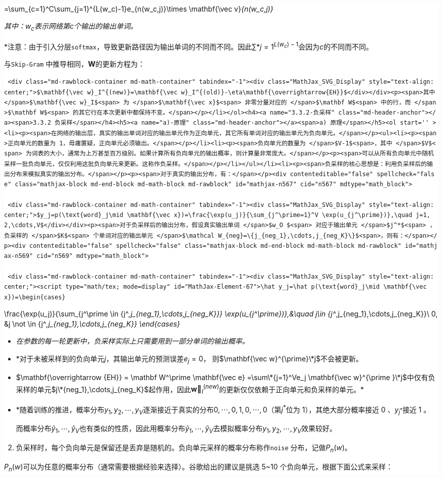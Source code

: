    =\sum_{c=1}^C\sum_{j=1}^{L(w_c)-1}e_{n(w_c,j)}\times \mathbf{\vec v}*{n(w_c,j)}*

   *其中：$w_c$表示网络第$c$个输出的输出单词。*

   *注意：由于引入分层`softmax`，导致更新路径因为输出单词的不同而不同。因此$\sum*{j=1}^{L(w_c)-1}$会因为$c$的不同而不同。

   与`Skip-Gram` 中推导相同，$\mathbf W$的更新方程为：

   

   ```
   	<div class="md-rawblock-container md-math-container" tabindex="-1"><div class="MathJax_SVG_Display" style="text-align: center;">$\mathbf{\vec w}_I^{(new)}=\mathbf{\vec w}_I^{(old)}-\eta\mathbf{\overrightarrow{EH}}$</div></div><p><span>其中 </span>$\mathbf{\vec w}_I$<span> 为 </span>$\mathbf{\vec x}$<span> 非零分量对应的 </span>$\mathbf W$<span> 中的行，而 </span>$\mathbf W$<span> 的其它行在本次更新中都保持不变。</span></p></li></ol><h4><a name="3.3.2-负采样" class="md-header-anchor"></a><span>3.3.2 负采样</span></h4><h5><a name="a)-原理" class="md-header-anchor"></a><span>a) 原理</span></h5><ol start='' ><li><p><span>在网络的输出层，真实的输出单词对应的输出单元作为正向单元，其它所有单词对应的输出单元为负向单元。</span></p><ul><li><p><span>正向单元的数量为 1，毋庸置疑，正向单元必须输出。</span></p></li><li><p><span>负向单元的数量为 </span>$V-1$<span>，其中 </span>$V$<span> 为词表的大小，通常为上万甚至百万级别。如果计算所有负向单元的输出概率，则计算量非常庞大。</span></p><p><span>可以从所有负向单元中随机采样一批负向单元，仅仅利用这批负向单元来更新。这称作负采样。</span></p></li></ul></li><li><p><span>负采样的核心思想是：利用负采样后的输出分布来模拟真实的输出分布。</span></p><p><span>对于真实的输出分布，有：</span></p><div contenteditable="false" spellcheck="false" class="mathjax-block md-end-block md-math-block md-rawblock" id="mathjax-n567" cid="n567" mdtype="math_block">
   		
   	<div class="md-rawblock-container md-math-container" tabindex="-1"><div class="MathJax_SVG_Display" style="text-align: center;">$y_j=p(\text{word}_j\mid \mathbf{\vec x})=\frac{\exp(u_j)}{\sum_{j^\prime=1}^V \exp(u_{j^\prime})},\quad j=1,2,\cdots,V$</div></div><p><span>对于负采样后的输出分布，假设真实输出单词 </span>$w_O $<span> 对应于输出单元 </span>$j^*$<span> ，负采样的 </span>$K$<span> 个单词对应的输出单元 </span>$\mathcal W_{neg}=\{j_{neg_1},\cdots,j_{neg_K}\}$<span>，则有：</span></p><div contenteditable="false" spellcheck="false" class="mathjax-block md-end-block md-math-block md-rawblock" id="mathjax-n569" cid="n569" mdtype="math_block">
   		
   	<div class="md-rawblock-container md-math-container" tabindex="-1"><div class="MathJax_SVG_Display" style="text-align: center;"><script type="math/tex; mode=display" id="MathJax-Element-67">\hat y_j=\hat p(\text{word}_j\mid \mathbf{\vec x})=\begin{cases}
   ```

   \frac{\exp(u_j)}{\sum_{j^\prime \in {j^*,j_{neg_1},\cdots,j_{neg_K}}} \exp(u_{j^\prime})},&\quad j\in {j^*,j_{neg_1},\cdots,j_{neg_K}}\ 0, &j \not \in {j^*,j_{neg_1},\cdots,j_{neg_K}} \end{cases}*

   - *在参数的每一轮更新中，负采样实际上只需要用到一部分单词的输出概率。*

   - *对于未被采样到的负向单元$j$，其输出单元的预测误差$e_j = 0$， 则$\mathbf{\vec w}^{\prime}\*j$不会被更新。

   - $\mathbf{\overrightarrow {EH}} = \mathbf W^\prime \mathbf{\vec e} =\sum\*{j=1}^Ve_j \mathbf{\vec w}^{\prime }\*j$中仅有负采样的单元$j\*{neg_1},\cdots,j_{neg_K}$起作用，因此$\mathbf{\vec w}_I^{(new)}$的更新仅仅依赖于正向单元和负采样的单元。*

   - *随着训练的推进，概率分布${y_1,y_2,\cdots,y_V}$逐渐接近于真实的分布${0,\cdots,0,1, 0,\cdots,0}$（第$j^*$位为 1），其绝大部分概率接近 0 、$y_{j^*}$接近 1 。

     而概率分布${\hat y_1,\cdots,\hat y_V}$也有类似的性质，因此用概率分布${\hat y_1,\cdots,\hat y_V}$去模拟概率分布${y_1,y_2,\cdots,y_V}$效果较好。

2. 负采样时，每个负向单元是保留还是丢弃是随机的。负向单元采样的概率分布称作`noise` 分布，记做$P_n(w)$。

  $P_n(w)$可以为任意的概率分布（通常需要根据经验来选择）。谷歌给出的建议是挑选 5~10 个负向单元，根据下面公式来采样：
